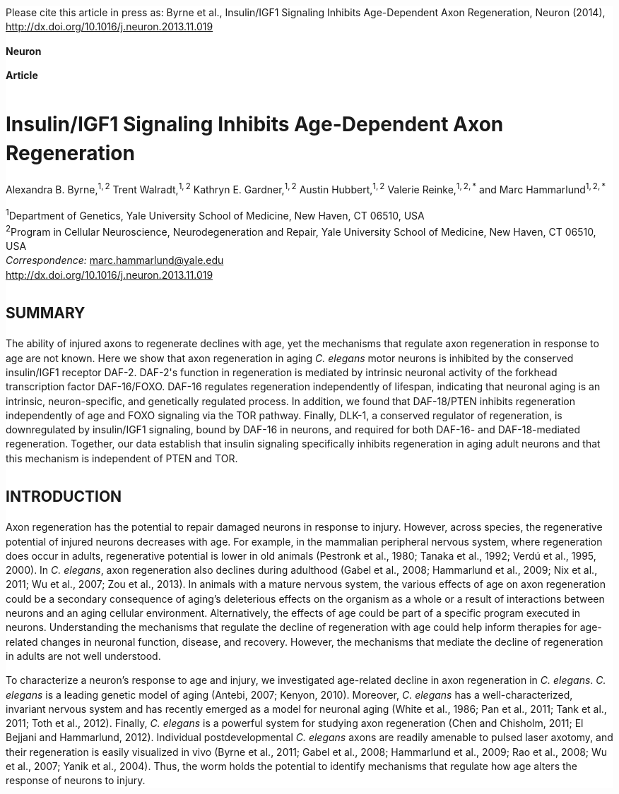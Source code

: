 
Please cite this article in press as: Byrne et al., Insulin/IGF1 Signaling Inhibits Age-Dependent Axon Regeneration, Neuron (2014), http://dx.doi.org/10.1016/j.neuron.2013.11.019

**Neuron**

**Article**

# Insulin/IGF1 Signaling Inhibits Age-Dependent Axon Regeneration

Alexandra B. Byrne,$^{1,2}$ Trent Walradt,$^{1,2}$ Kathryn E. Gardner,$^{1,2}$ Austin Hubbert,$^{1,2}$ Valerie Reinke,$^{1,2,*}$ and Marc Hammarlund$^{1,2,*}$

$^1$Department of Genetics, Yale University School of Medicine, New Haven, CT 06510, USA  
$^2$Program in Cellular Neuroscience, Neurodegeneration and Repair, Yale University School of Medicine, New Haven, CT 06510, USA  
*Correspondence:* marc.hammarlund@yale.edu  
http://dx.doi.org/10.1016/j.neuron.2013.11.019

## SUMMARY

The ability of injured axons to regenerate declines with age, yet the mechanisms that regulate axon regeneration in response to age are not known. Here we show that axon regeneration in aging *C. elegans* motor neurons is inhibited by the conserved insulin/IGF1 receptor DAF-2. DAF-2's function in regeneration is mediated by intrinsic neuronal activity of the forkhead transcription factor DAF-16/FOXO. DAF-16 regulates regeneration independently of lifespan, indicating that neuronal aging is an intrinsic, neuron-specific, and genetically regulated process. In addition, we found that DAF-18/PTEN inhibits regeneration independently of age and FOXO signaling via the TOR pathway. Finally, DLK-1, a conserved regulator of regeneration, is downregulated by insulin/IGF1 signaling, bound by DAF-16 in neurons, and required for both DAF-16- and DAF-18-mediated regeneration. Together, our data establish that insulin signaling specifically inhibits regeneration in aging adult neurons and that this mechanism is independent of PTEN and TOR.

## INTRODUCTION

Axon regeneration has the potential to repair damaged neurons in response to injury. However, across species, the regenerative potential of injured neurons decreases with age. For example, in the mammalian peripheral nervous system, where regeneration does occur in adults, regenerative potential is lower in old animals (Pestronk et al., 1980; Tanaka et al., 1992; Verdú et al., 1995, 2000). In *C. elegans*, axon regeneration also declines during adulthood (Gabel et al., 2008; Hammarlund et al., 2009; Nix et al., 2011; Wu et al., 2007; Zou et al., 2013). In animals with a mature nervous system, the various effects of age on axon regeneration could be a secondary consequence of aging’s deleterious effects on the organism as a whole or a result of interactions between neurons and an aging cellular environment. Alternatively, the effects of age could be part of a specific program executed in neurons. Understanding the mechanisms that regulate the decline of regeneration with age could help inform therapies for age-related changes in neuronal function, disease, and recovery. However, the mechanisms that mediate the decline of regeneration in adults are not well understood.

To characterize a neuron’s response to age and injury, we investigated age-related decline in axon regeneration in *C. elegans*. *C. elegans* is a leading genetic model of aging (Antebi, 2007; Kenyon, 2010). Moreover, *C. elegans* has a well-characterized, invariant nervous system and has recently emerged as a model for neuronal aging (White et al., 1986; Pan et al., 2011; Tank et al., 2011; Toth et al., 2012). Finally, *C. elegans* is a powerful system for studying axon regeneration (Chen and Chisholm, 2011; El Bejjani and Hammarlund, 2012). Individual postdevelopmental *C. elegans* axons are readily amenable to pulsed laser axotomy, and their regeneration is easily visualized in vivo (Byrne et al., 2011; Gabel et al., 2008; Hammarlund et al., 2009; Rao et al., 2008; Wu et al., 2007; Yanik et al., 2004). Thus, the worm holds the potential to identify mechanisms that regulate how age alters the response of neurons to injury.
